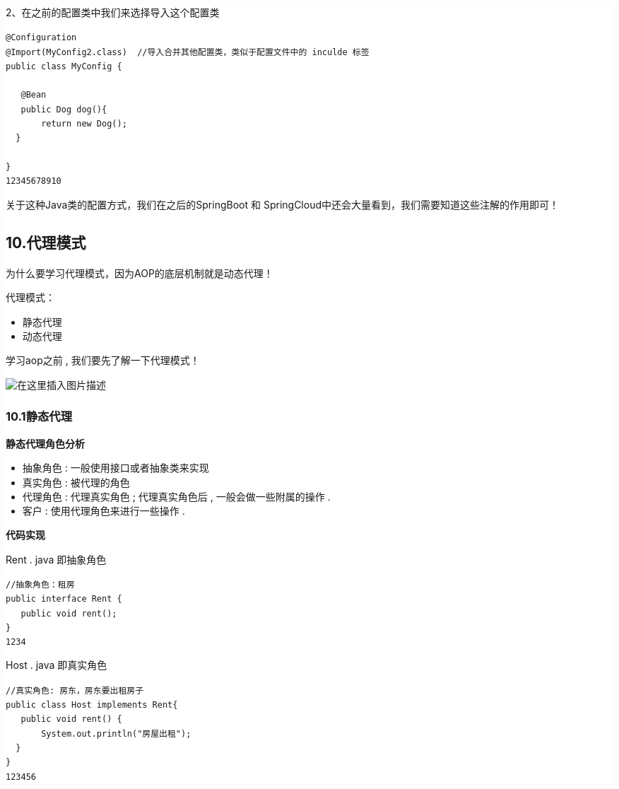2、在之前的配置类中我们来选择导入这个配置类

```
@Configuration
@Import(MyConfig2.class)  //导入合并其他配置类，类似于配置文件中的 inculde 标签
public class MyConfig {

   @Bean
   public Dog dog(){
       return new Dog();
  }

}
12345678910
```

关于这种Java类的配置方式，我们在之后的SpringBoot 和 SpringCloud中还会大量看到，我们需要知道这些注解的作用即可！

## 10.代理模式

为什么要学习代理模式，因为AOP的底层机制就是动态代理！

代理模式：

- 静态代理
- 动态代理

学习aop之前 , 我们要先了解一下代理模式！

![在这里插入图片描述](https://img-blog.csdnimg.cn/20200613182049247.png)

### 10.1静态代理

**静态代理角色分析**

- 抽象角色 : 一般使用接口或者抽象类来实现
- 真实角色 : 被代理的角色
- 代理角色 : 代理真实角色 ; 代理真实角色后 , 一般会做一些附属的操作 .
- 客户 : 使用代理角色来进行一些操作 .

**代码实现**

Rent . java 即抽象角色

```
//抽象角色：租房
public interface Rent {
   public void rent();
}
1234
```

Host . java 即真实角色

```
//真实角色: 房东，房东要出租房子
public class Host implements Rent{
   public void rent() {
       System.out.println("房屋出租");
  }
}
123456
```
